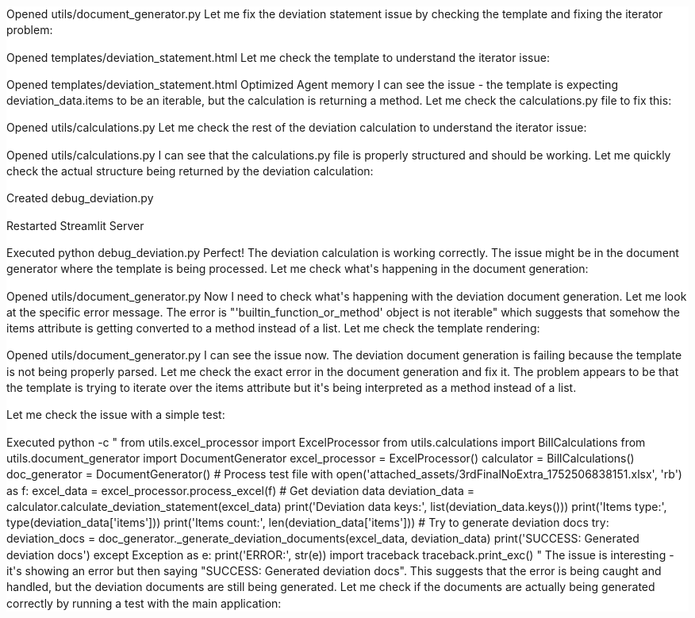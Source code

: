 
Opened utils/document_generator.py
Let me fix the deviation statement issue by checking the template and fixing the iterator problem:


Opened templates/deviation_statement.html
Let me check the template to understand the iterator issue:


Opened templates/deviation_statement.html
Optimized Agent memory
I can see the issue - the template is expecting deviation_data.items to be an iterable, but the calculation is returning a method. Let me check the calculations.py file to fix this:


Opened utils/calculations.py
Let me check the rest of the deviation calculation to understand the iterator issue:


Opened utils/calculations.py
I can see that the calculations.py file is properly structured and should be working. Let me quickly check the actual structure being returned by the deviation calculation:


Created debug_deviation.py

Restarted Streamlit Server

Executed python debug_deviation.py
Perfect! The deviation calculation is working correctly. The issue might be in the document generator where the template is being processed. Let me check what's happening in the document generation:


Opened utils/document_generator.py
Now I need to check what's happening with the deviation document generation. Let me look at the specific error message. The error is "'builtin_function_or_method' object is not iterable" which suggests that somehow the items attribute is getting converted to a method instead of a list. Let me check the template rendering:


Opened utils/document_generator.py
I can see the issue now. The deviation document generation is failing because the template is not being properly parsed. Let me check the exact error in the document generation and fix it. The problem appears to be that the template is trying to iterate over the items attribute but it's being interpreted as a method instead of a list.

Let me check the issue with a simple test:


Executed python -c " from utils.excel_processor import ExcelProcessor from utils.calculations import BillCalculations from utils.document_generator import DocumentGenerator excel_processor = ExcelProcessor() calculator = BillCalculations() doc_generator = DocumentGenerator() # Process test file with open('attached_assets/3rdFinalNoExtra_1752506838151.xlsx', 'rb') as f: excel_data = excel_processor.process_excel(f) # Get deviation data deviation_data = calculator.calculate_deviation_statement(excel_data) print('Deviation data keys:', list(deviation_data.keys())) print('Items type:', type(deviation_data['items'])) print('Items count:', len(deviation_data['items'])) # Try to generate deviation docs try: deviation_docs = doc_generator._generate_deviation_documents(excel_data, deviation_data) print('SUCCESS: Generated deviation docs') except Exception as e: print('ERROR:', str(e)) import traceback traceback.print_exc() "
The issue is interesting - it's showing an error but then saying "SUCCESS: Generated deviation docs". This suggests that the error is being caught and handled, but the deviation documents are still being generated. Let me check if the documents are actually being generated correctly by running a test with the main application:
